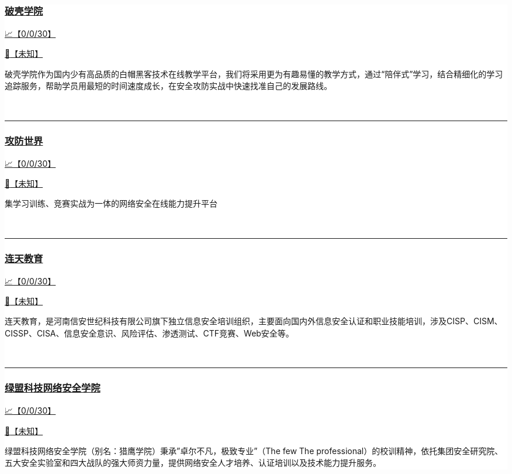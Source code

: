 
### [破壳学院](http://wechat.doonsec.com/wechat_echarts/?biz=MzI4Nzc1MDc3Mw==)

[:chart_with_upwards_trend:【0/0/30】](http://wechat.doonsec.com/wechat_echarts/?biz=MzI4Nzc1MDc3Mw==)

[:camera_flash:【未知】](http://wechat.doonsec.com&scene=27#wechat_redirect)

破壳学院作为国内少有高品质的白帽黑客技术在线教学平台，我们将采用更为有趣易懂的教学方式，通过“陪伴式”学习，结合精细化的学习追踪服务，帮助学员用最短的时间速度成长，在安全攻防实战中快速找准自己的发展路线。

<img align="top" width="180" src="http://open.weixin.qq.com/qr/code?username=gh_2665ffa3a8ae" alt="" />

---


### [攻防世界](http://wechat.doonsec.com/wechat_echarts/?biz=MzU4MDgyNzU5Mg==)

[:chart_with_upwards_trend:【0/0/30】](http://wechat.doonsec.com/wechat_echarts/?biz=MzU4MDgyNzU5Mg==)

[:camera_flash:【未知】](http://wechat.doonsec.com&scene=27#wechat_redirect)

集学习训练、竞赛实战为一体的网络安全在线能力提升平台

<img align="top" width="180" src="http://open.weixin.qq.com/qr/code?username=gh_92651e33e2ed" alt="" />

---


### [连天教育](http://wechat.doonsec.com/wechat_echarts/?biz=MzIwNTk2MDAwNA==)

[:chart_with_upwards_trend:【0/0/30】](http://wechat.doonsec.com/wechat_echarts/?biz=MzIwNTk2MDAwNA==)

[:camera_flash:【未知】](http://wechat.doonsec.com&scene=27#wechat_redirect)

连天教育，是河南信安世纪科技有限公司旗下独立信息安全培训组织，主要面向国内外信息安全认证和职业技能培训，涉及CISP、CISM、CISSP、CISA、信息安全意识、风险评估、渗透测试、CTF竞赛、Web安全等。

<img align="top" width="180" src="http://open.weixin.qq.com/qr/code?username=gh_9fe1a6f307b0" alt="" />

---


### [绿盟科技网络安全学院](http://wechat.doonsec.com/wechat_echarts/?biz=MzkzMjA4ODM0NA==)

[:chart_with_upwards_trend:【0/0/30】](http://wechat.doonsec.com/wechat_echarts/?biz=MzkzMjA4ODM0NA==)

[:camera_flash:【未知】](http://wechat.doonsec.com&scene=27#wechat_redirect)

绿盟科技网络安全学院（别名：猎鹰学院）秉承”卓尔不凡，极致专业”（The few The professional）的校训精神，依托集团安全研究院、五大安全实验室和四大战队的强大师资力量，提供网络安全人才培养、认证培训以及技术能力提升服务。
